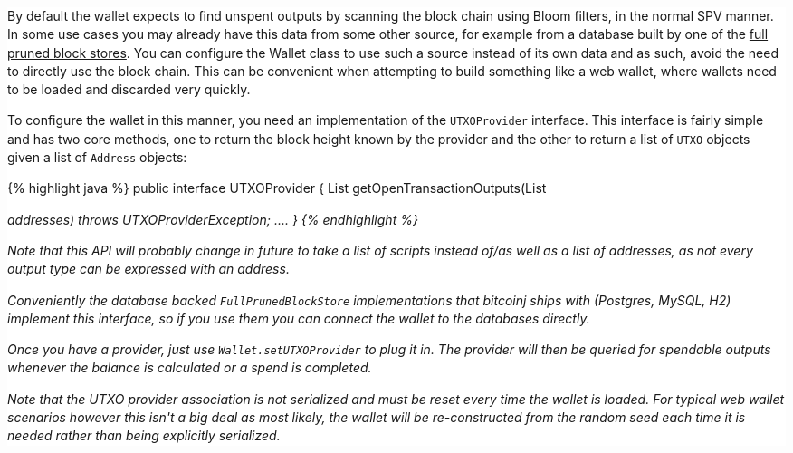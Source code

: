 By default the wallet expects to find unspent outputs by scanning the block chain using Bloom filters, in the normal SPV manner. In some use cases you may already have this data from some other source, for example from a database built by one of the <a href="/full-verification">full pruned block stores</a>. You can configure the Wallet class to use such a source instead of its own data and as such, avoid the need to directly use the block chain. This can be convenient when attempting to build something like a web wallet, where wallets need to be loaded and discarded very quickly.

To configure the wallet in this manner, you need an implementation of the `UTXOProvider` interface. This interface is fairly simple and has two core methods, one to return the block height known by the provider and the other to return a list of `UTXO` objects given a list of `Address` objects:

{% highlight java %}
public interface UTXOProvider {
    List<UTXO> getOpenTransactionOutputs(List<Address> addresses) throws UTXOProviderException;
    ....
 }
{% endhighlight %}

Note that this API will probably change in future to take a list of scripts instead of/as well as a list of addresses, as not every output type can be expressed with an address.

Conveniently the database backed `FullPrunedBlockStore` implementations that bitcoinj ships with (Postgres, MySQL, H2) implement this interface, so if you use them you can connect the wallet to the databases directly.

Once you have a provider, just use `Wallet.setUTXOProvider` to plug it in. The provider will then be queried for spendable outputs whenever the balance is calculated or a spend is completed.

Note that the UTXO provider association is not serialized and must be reset every time the wallet is loaded. For typical web wallet scenarios however this isn't a big deal as most likely, the wallet will be re-constructed from the random seed each time it is needed rather than being explicitly serialized.

</div>
